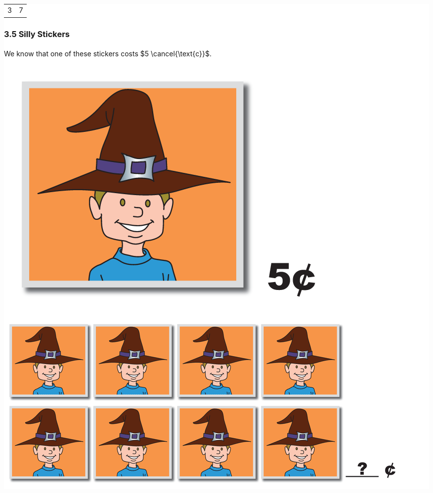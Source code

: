 |     |     |
| --- | --- |
| 3   | 7   |

</article>

### 3.5 Silly Stickers

<article>

We know that one of these stickers costs $5 \cancel{\text{c}}$.

![0](media/252.png "Figure 1: Can you figure out how much it would cost for these stickers? In this section, we will practice skip counting in order to figure out the price of sets of stickers.")

![0](media/253.png "Figure 2: ### Silly Stickers ")
